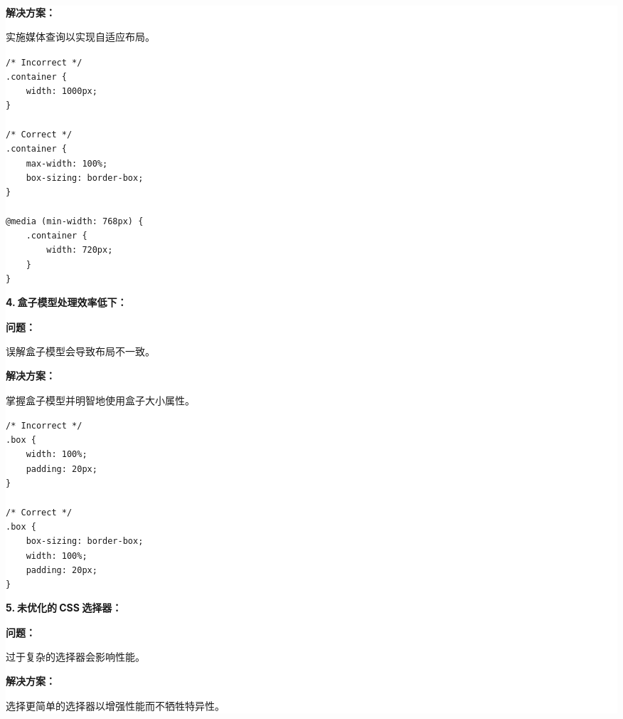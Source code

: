 **解决方案：**

实施媒体查询以实现自适应布局。

```
/* Incorrect */
.container {
    width: 1000px;
}

/* Correct */
.container {
    max-width: 100%;
    box-sizing: border-box;
}

@media (min-width: 768px) {
    .container {
        width: 720px;
    }
}
```

**4. 盒子模型处理效率低下：**

**问题：**

误解盒子模型会导致布局不一致。

**解决方案：**

掌握盒子模型并明智地使用盒子大小属性。

```
/* Incorrect */
.box {
    width: 100%;
    padding: 20px;
}

/* Correct */
.box {
    box-sizing: border-box;
    width: 100%;
    padding: 20px;
}
```

**5. 未优化的 CSS 选择器：**

**问题：**

过于复杂的选择器会影响性能。

**解决方案：**

选择更简单的选择器以增强性能而不牺牲特异性。
